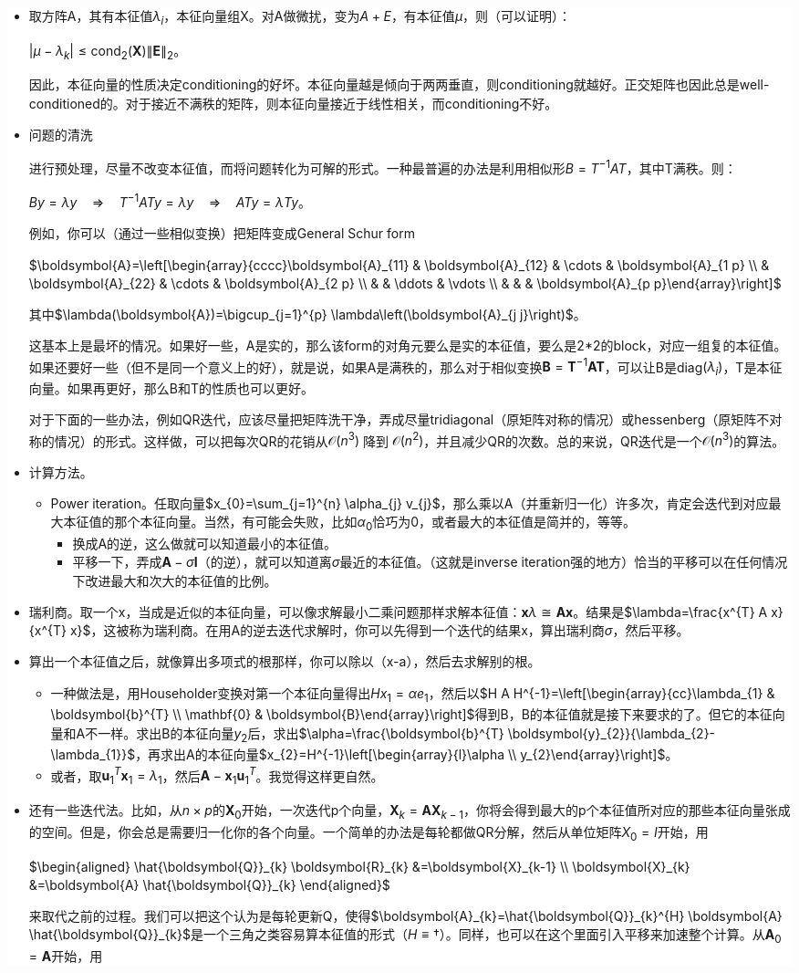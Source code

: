   - 取方阵A，其有本征值$\lambda_i$，本征向量组X。对A做微扰，变为$A+E$，有本征值$\mu$，则（可以证明）：
    
    $\left|\mu-\lambda_{k}\right|\le\operatorname{cond}_{2}(\boldsymbol{X})\|\boldsymbol{E}\|_{2}$。
    
    因此，本征向量的性质决定conditioning的好坏。本征向量越是倾向于两两垂直，则conditioning就越好。正交矩阵也因此总是well-conditioned的。对于接近不满秩的矩阵，则本征向量接近于线性相关，而conditioning不好。

- 问题的清洗
  
  进行预处理，尽量不改变本征值，而将问题转化为可解的形式。一种最普遍的办法是利用相似形$B=T^{-1} A T$，其中T满秩。则：
  
  $B y=\lambda y \quad \Rightarrow \quad T^{-1} A T y=\lambda y \quad \Rightarrow \quad A T y=\lambda T y$。
  
  例如，你可以（通过一些相似变换）把矩阵变成General Schur form
  
  $\boldsymbol{A}=\left[\begin{array}{cccc}\boldsymbol{A}_{11} & \boldsymbol{A}_{12} & \cdots & \boldsymbol{A}_{1 p} \\ & \boldsymbol{A}_{22} & \cdots & \boldsymbol{A}_{2 p} \\ & & \ddots & \vdots \\ & & & \boldsymbol{A}_{p p}\end{array}\right]$
  
  其中$\lambda(\boldsymbol{A})=\bigcup_{j=1}^{p} \lambda\left(\boldsymbol{A}_{j j}\right)$。
  
  这基本上是最坏的情况。如果好一些，A是实的，那么该form的对角元要么是实的本征值，要么是2\*2的block，对应一组复的本征值。如果还要好一些（但不是同一个意义上的好），就是说，如果A是满秩的，那么对于相似变换$\boldsymbol{B}=\boldsymbol{T}^{-1} \boldsymbol{A T}$，可以让B是diag$(\lambda_i)$，T是本征向量。如果再更好，那么B和T的性质也可以更好。
  
  对于下面的一些办法，例如QR迭代，应该尽量把矩阵洗干净，弄成尽量tridiagonal（原矩阵对称的情况）或hessenberg（原矩阵不对称的情况）的形式。这样做，可以把每次QR的花销从$\mathcal{O}\left(n^{3}\right)$ 降到 $\mathcal{O}\left(n^{2}\right)$，并且减少QR的次数。总的来说，QR迭代是一个$\mathcal{O}\left(n^{3}\right)$的算法。 

- 计算方法。
  
  - Power iteration。任取向量$x_{0}=\sum_{j=1}^{n} \alpha_{j} v_{j}$，那么乘以A（并重新归一化）许多次，肯定会迭代到对应最大本征值的那个本征向量。当然，有可能会失败，比如$\alpha_0$恰巧为0，或者最大的本征值是简并的，等等。
    - 换成A的逆，这么做就可以知道最小的本征值。
    - 平移一下，弄成$\boldsymbol{A}-\sigma \boldsymbol{I}$（的逆），就可以知道离$\sigma$最近的本征值。（这就是inverse iteration强的地方）恰当的平移可以在任何情况下改进最大和次大的本征值的比例。

- 瑞利商。取一个x，当成是近似的本征向量，可以像求解最小二乘问题那样求解本征值：$\boldsymbol{x} \lambda \cong \boldsymbol{A} \boldsymbol{x}$。结果是$\lambda=\frac{x^{T} A x}{x^{T} x}$，这被称为瑞利商。在用A的逆去迭代求解时，你可以先得到一个迭代的结果x，算出瑞利商$\sigma$，然后平移。

- 算出一个本征值之后，就像算出多项式的根那样，你可以除以（x-a），然后去求解别的根。
  
  - 一种做法是，用Householder变换对第一个本征向量得出$H x_{1}=\alpha e_{1}$，然后以$H A H^{-1}=\left[\begin{array}{cc}\lambda_{1} & \boldsymbol{b}^{T} \\ \mathbf{0} & \boldsymbol{B}\end{array}\right]$得到B，B的本征值就是接下来要求的了。但它的本征向量和A不一样。求出B的本征向量$y_2$后，求出$\alpha=\frac{\boldsymbol{b}^{T} \boldsymbol{y}_{2}}{\lambda_{2}-\lambda_{1}}$，再求出A的本征向量$x_{2}=H^{-1}\left[\begin{array}{l}\alpha \\ y_{2}\end{array}\right]$。
  - 或者，取$\boldsymbol{u}_{1}^{T} \boldsymbol{x}_{1}=\lambda_{1}$，然后$\boldsymbol{A}-\boldsymbol{x}_{1} \boldsymbol{u}_{1}^{T}$。我觉得这样更自然。

- 还有一些迭代法。比如，从$n \times p$的$\boldsymbol{X}_{0}$开始，一次迭代p个向量，$\boldsymbol{X}_{k}=\boldsymbol{A} \boldsymbol{X}_{k-1}$，你将会得到最大的p个本征值所对应的那些本征向量张成的空间。但是，你会总是需要归一化你的各个向量。一个简单的办法是每轮都做QR分解，然后从单位矩阵$X_{0}=I$开始，用
  
  $\begin{aligned} \hat{\boldsymbol{Q}}_{k} \boldsymbol{R}_{k} &=\boldsymbol{X}_{k-1} \\ \boldsymbol{X}_{k} &=\boldsymbol{A} \hat{\boldsymbol{Q}}_{k} \end{aligned}$
  
  来取代之前的过程。我们可以把这个认为是每轮更新Q，使得$\boldsymbol{A}_{k}=\hat{\boldsymbol{Q}}_{k}^{H} \boldsymbol{A} \hat{\boldsymbol{Q}}_{k}$是一个三角之类容易算本征值的形式（$H\equiv\dagger$）。同样，也可以在这个里面引入平移来加速整个计算。从$\boldsymbol{A}_{0}=\boldsymbol{A}$开始，用
  